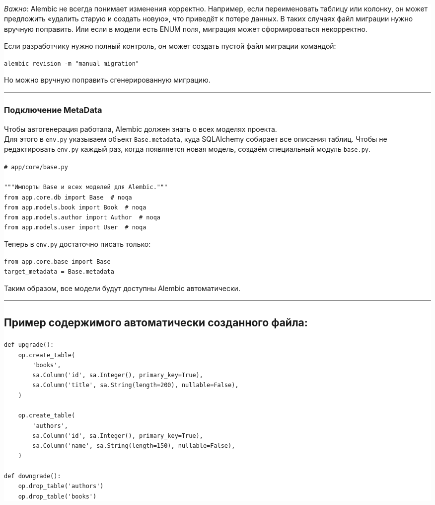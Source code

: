*Важно*: Alembic не всегда понимает изменения корректно. Например, если переименовать таблицу или колонку, он может предложить «удалить старую и создать новую», что приведёт к потере данных. В таких случаях файл миграции нужно вручную поправить. Или если в модели есть ENUM поля, миграция может сформироваться некорректно.

Если разработчику нужно полный контроль, он может создать пустой файл миграции командой:
```
alembic revision -m "manual migration"
```

Но можно вручную поправить сгенерированную миграцию.

---
### Подключение MetaData

Чтобы автогенерация работала, Alembic должен знать о всех моделях проекта.  
Для этого в `env.py` указываем объект `Base.metadata`, куда SQLAlchemy собирает все описания таблиц. Чтобы не редактировать `env.py` каждый раз, когда появляется новая модель, создаём специальный модуль `base.py`.
```
# app/core/base.py

"""Импорты Base и всех моделей для Alembic."""
from app.core.db import Base  # noqa
from app.models.book import Book  # noqa
from app.models.author import Author  # noqa
from app.models.user import User  # noqa
```

Теперь в `env.py` достаточно писать только:
```
from app.core.base import Base
target_metadata = Base.metadata
```

Таким образом, все модели будут доступны Alembic автоматически.

---
## Пример содержимого автоматически созданного файла:
```
def upgrade():
    op.create_table(
        'books',
        sa.Column('id', sa.Integer(), primary_key=True),
        sa.Column('title', sa.String(length=200), nullable=False),
    )

    op.create_table(
        'authors',
        sa.Column('id', sa.Integer(), primary_key=True),
        sa.Column('name', sa.String(length=150), nullable=False),
    )

def downgrade():
    op.drop_table('authors')
    op.drop_table('books')
```
